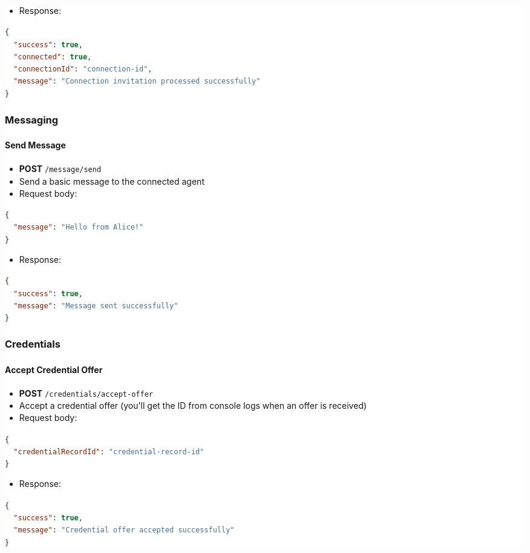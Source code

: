 - Response:

```json
{
  "success": true,
  "connected": true,
  "connectionId": "connection-id",
  "message": "Connection invitation processed successfully"
}
```

### Messaging

#### Send Message

- **POST** `/message/send`
- Send a basic message to the connected agent
- Request body:

```json
{
  "message": "Hello from Alice!"
}
```

- Response:

```json
{
  "success": true,
  "message": "Message sent successfully"
}
```

### Credentials

#### Accept Credential Offer

- **POST** `/credentials/accept-offer`
- Accept a credential offer (you'll get the ID from console logs when an offer is received)
- Request body:

```json
{
  "credentialRecordId": "credential-record-id"
}
```

- Response:

```json
{
  "success": true,
  "message": "Credential offer accepted successfully"
}
```
